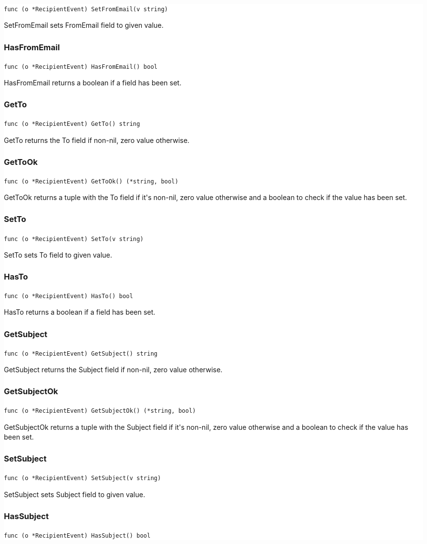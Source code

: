 `func (o *RecipientEvent) SetFromEmail(v string)`

SetFromEmail sets FromEmail field to given value.

### HasFromEmail

`func (o *RecipientEvent) HasFromEmail() bool`

HasFromEmail returns a boolean if a field has been set.

### GetTo

`func (o *RecipientEvent) GetTo() string`

GetTo returns the To field if non-nil, zero value otherwise.

### GetToOk

`func (o *RecipientEvent) GetToOk() (*string, bool)`

GetToOk returns a tuple with the To field if it's non-nil, zero value otherwise
and a boolean to check if the value has been set.

### SetTo

`func (o *RecipientEvent) SetTo(v string)`

SetTo sets To field to given value.

### HasTo

`func (o *RecipientEvent) HasTo() bool`

HasTo returns a boolean if a field has been set.

### GetSubject

`func (o *RecipientEvent) GetSubject() string`

GetSubject returns the Subject field if non-nil, zero value otherwise.

### GetSubjectOk

`func (o *RecipientEvent) GetSubjectOk() (*string, bool)`

GetSubjectOk returns a tuple with the Subject field if it's non-nil, zero value otherwise
and a boolean to check if the value has been set.

### SetSubject

`func (o *RecipientEvent) SetSubject(v string)`

SetSubject sets Subject field to given value.

### HasSubject

`func (o *RecipientEvent) HasSubject() bool`
